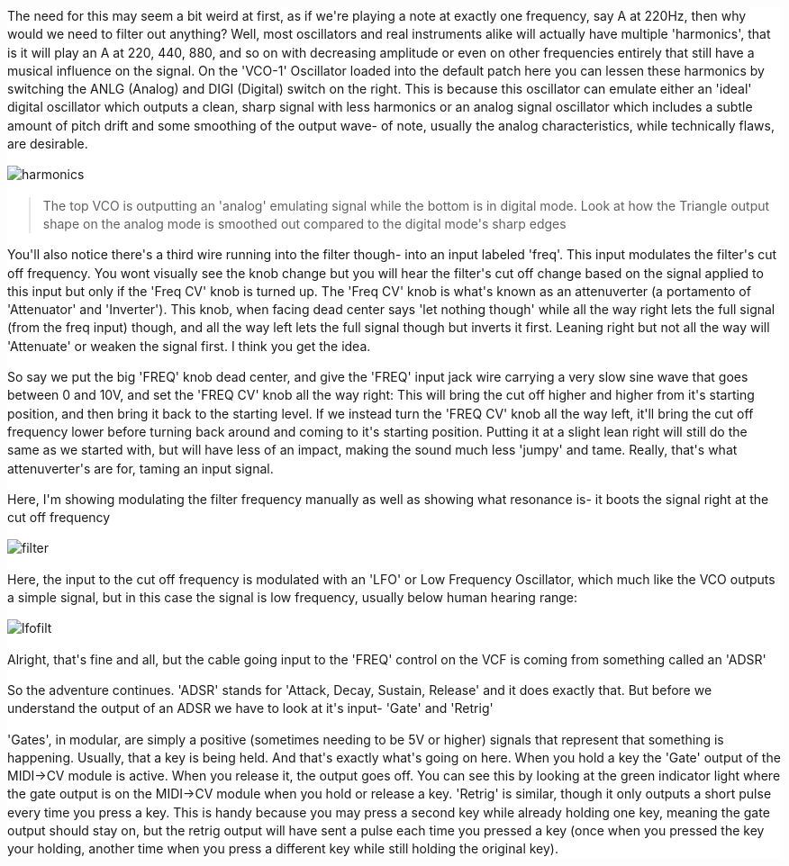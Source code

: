 The need for this may seem a bit weird at first, as if we're playing a note at exactly one frequency, say A at 220Hz, then why would we need to filter out anything? Well, most oscillators and real instruments alike will actually have multiple 'harmonics', that is it will play an A at 220, 440, 880, and so on with decreasing amplitude or even on other frequencies entirely that still have a musical influence on the signal. On the 'VCO-1' Oscillator loaded into the default patch here you can lessen these harmonics by switching the ANLG (Analog) and DIGI (Digital) switch on the right. This is because this oscillator can emulate either an 'ideal' digital oscillator which outputs a clean, sharp signal with less harmonics or an analog signal oscillator which includes a subtle amount of pitch drift and some smoothing of the output wave- of note, usually the analog characteristics, while technically flaws, are desirable.

![harmonics](../opmusic/harmonics.png)

> The top VCO is outputting an 'analog' emulating signal while the bottom is in digital mode. Look at how the Triangle output shape on the analog mode is smoothed out compared to the digital mode's sharp edges

You'll also notice there's a third wire running into the filter though- into an input labeled 'freq'. This input modulates the filter's cut off frequency. You wont visually see the knob change but you will hear the filter's cut off change based on the signal applied to this input but only if the 'Freq CV' knob is turned up. The 'Freq CV' knob is what's known as an attenuverter (a portamento of 'Attenuator' and 'Inverter'). This knob, when facing dead center says 'let nothing though' while all the way right lets the full signal (from the freq input) though, and all the way left lets the full signal though but inverts it first. Leaning right but not all the way will 'Attenuate' or weaken the signal first. I think you get the idea.

So say we put the big 'FREQ' knob dead center, and give the 'FREQ' input jack wire carrying a very slow sine wave that goes between 0 and 10V, and set the 'FREQ CV' knob all the way right: This will bring the cut off higher and higher from it's starting position, and then bring it back to the starting level. If we instead turn the 'FREQ CV' knob all the way left, it'll bring the cut off frequency lower before turning back around and coming to it's starting position. Putting it at a slight lean right will still do the same as we started with, but will have less of an impact, making the sound much less 'jumpy' and tame. Really, that's what attenuverter's are for, taming an input signal.

Here, I'm showing modulating the filter frequency manually as well as showing what resonance is- it boots the signal right at the cut off frequency

![filter](../gifs/filter.gif)

Here, the input to the cut off frequency is modulated with an 'LFO' or Low Frequency Oscillator, which much like the VCO outputs a simple signal, but in this case the signal is low frequency, usually below human hearing range:

![lfofilt](../gifs/lfofilt.gif)

Alright, that's fine and all, but the cable going input to the 'FREQ' control on the VCF is coming from something called an 'ADSR'

So the adventure continues. 'ADSR' stands for 'Attack, Decay, Sustain, Release' and it does exactly that. But before we understand the output of an ADSR we have to look at it's input- 'Gate' and 'Retrig'

'Gates', in modular, are simply a positive (sometimes needing to be 5V or higher) signals that represent that something is happening. Usually, that a key is being held. And that's exactly what's going on here. When you hold a key the 'Gate' output of  the MIDI->CV module is active. When you release it, the output goes off. You can see this by looking at the green indicator light where the gate output is on the MIDI->CV module when you hold or release a key. 'Retrig' is similar, though it only outputs a short pulse every time you press a key. This is handy because you may press a second key while already holding one key, meaning the gate output should stay on, but the retrig output will have sent a pulse each time you pressed a key (once when you pressed the key your holding, another time when you press a different key while still holding the original key).
